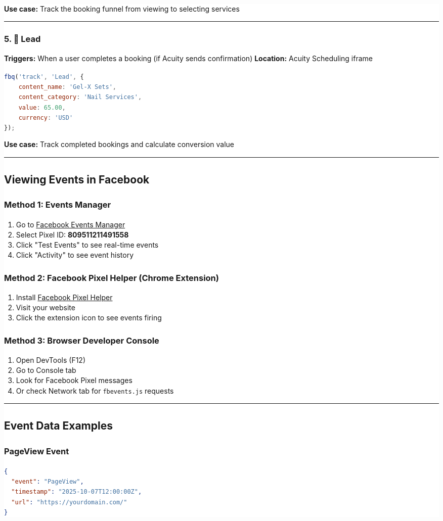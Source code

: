 **Use case:** Track the booking funnel from viewing to selecting services

---

### 5. 🎯 Lead
**Triggers:** When a user completes a booking (if Acuity sends confirmation)
**Location:** Acuity Scheduling iframe

```javascript
fbq('track', 'Lead', {
    content_name: 'Gel-X Sets',
    content_category: 'Nail Services',
    value: 65.00,
    currency: 'USD'
});
```

**Use case:** Track completed bookings and calculate conversion value

---

## Viewing Events in Facebook

### Method 1: Events Manager
1. Go to [Facebook Events Manager](https://business.facebook.com/events_manager2)
2. Select Pixel ID: **809511211491558**
3. Click "Test Events" to see real-time events
4. Click "Activity" to see event history

### Method 2: Facebook Pixel Helper (Chrome Extension)
1. Install [Facebook Pixel Helper](https://chrome.google.com/webstore/detail/facebook-pixel-helper/fdgfkebogiimcoedlicjlajpkdmockpc)
2. Visit your website
3. Click the extension icon to see events firing

### Method 3: Browser Developer Console
1. Open DevTools (F12)
2. Go to Console tab
3. Look for Facebook Pixel messages
4. Or check Network tab for `fbevents.js` requests

---

## Event Data Examples

### PageView Event
```json
{
  "event": "PageView",
  "timestamp": "2025-10-07T12:00:00Z",
  "url": "https://yourdomain.com/"
}
```

